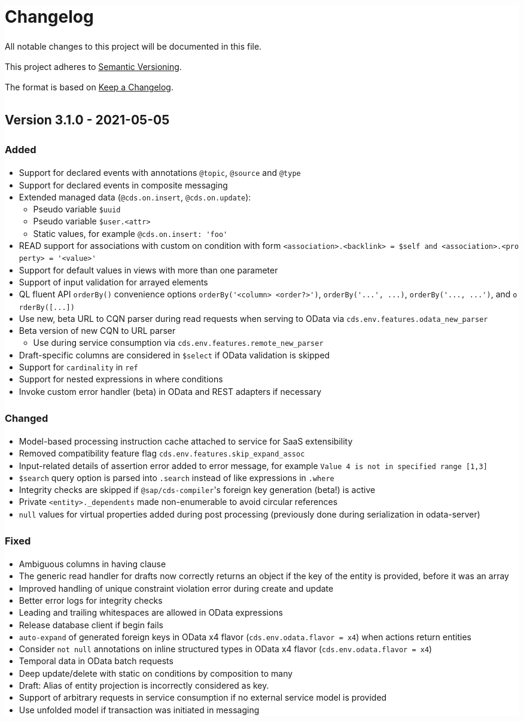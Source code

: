 # Changelog

All notable changes to this project will be documented in this file.

This project adheres to [Semantic Versioning](http://semver.org/).

The format is based on [Keep a Changelog](http://keepachangelog.com/).

## Version 3.1.0 - 2021-05-05

### Added

- Support for declared events with annotations `@topic`, `@source` and `@type`
- Support for declared events in composite messaging
- Extended managed data (`@cds.on.insert`, `@cds.on.update`):
  + Pseudo variable `$uuid`
  + Pseudo variable `$user.<attr>`
  + Static values, for example `@cds.on.insert: 'foo'`
- READ support for associations with custom on condition with form `<association>.<backlink> = $self and <association>.<property> = '<value>'`
- Support for default values in views with more than one parameter
- Support of input validation for arrayed elements
- QL fluent API `orderBy()` convenience options `orderBy('<column> <order?>')`, `orderBy('...', ...)`, `orderBy('..., ...')`, and `orderBy([...])`
- Use new, beta URL to CQN parser during read requests when serving to OData via `cds.env.features.odata_new_parser`
- Beta version of new CQN to URL parser
  + Use during service consumption via `cds.env.features.remote_new_parser`
- Draft-specific columns are considered in `$select` if OData validation is skipped
- Support for `cardinality` in `ref`
- Support for nested expressions in where conditions
- Invoke custom error handler (beta) in OData and REST adapters if necessary

### Changed

- Model-based processing instruction cache attached to service for SaaS extensibility
- Removed compatibility feature flag `cds.env.features.skip_expand_assoc`
- Input-related details of assertion error added to error message, for example `Value 4 is not in specified range [1,3]`
- `$search` query option is parsed into `.search` instead of like expressions in `.where`
- Integrity checks are skipped if `@sap/cds-compiler`'s foreign key generation (beta!) is active
- Private `<entity>._dependents` made non-enumerable to avoid circular references
- `null` values for virtual properties added during post processing (previously done during serialization in odata-server)

### Fixed

- Ambiguous columns in having clause
- The generic read handler for drafts now correctly returns an object if the key of the entity is provided, before it was an array
- Improved handling of unique constraint violation error during create and update
- Better error logs for integrity checks
- Leading and trailing whitespaces are allowed in OData expressions
- Release database client if begin fails
- `auto-expand` of generated foreign keys in OData x4 flavor (`cds.env.odata.flavor = x4`) when actions return entities
- Consider `not null` annotations on inline structured types in OData x4 flavor (`cds.env.odata.flavor = x4`)
- Temporal data in OData batch requests
- Deep update/delete with static on conditions by composition to many
- Draft: Alias of entity projection is incorrectly considered as key.
- Support of arbitrary requests in service consumption if no external service model is provided
- Use unfolded model if transaction was initiated in messaging
